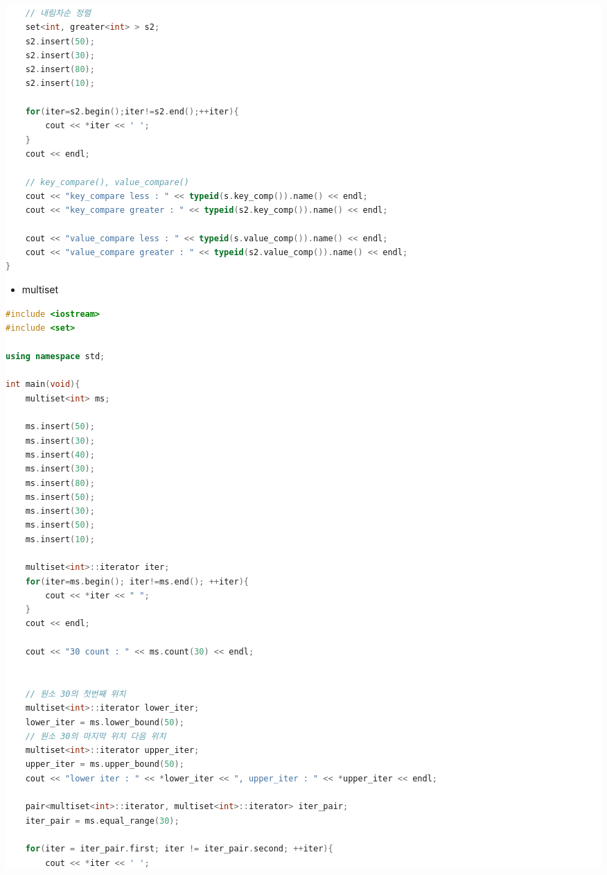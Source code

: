 ```cpp
    // 내림차순 정렬
    set<int, greater<int> > s2;
    s2.insert(50);
    s2.insert(30);
    s2.insert(80);
    s2.insert(10);
    
    for(iter=s2.begin();iter!=s2.end();++iter){
        cout << *iter << ' ';
    }
    cout << endl;

    // key_compare(), value_compare()
    cout << "key_compare less : " << typeid(s.key_comp()).name() << endl;
    cout << "key_compare greater : " << typeid(s2.key_comp()).name() << endl;

    cout << "value_compare less : " << typeid(s.value_comp()).name() << endl;
    cout << "value_compare greater : " << typeid(s2.value_comp()).name() << endl;
}
```

- multiset

```cpp
#include <iostream>
#include <set>

using namespace std;

int main(void){
    multiset<int> ms;

    ms.insert(50);
    ms.insert(30);
    ms.insert(40);
    ms.insert(30);
    ms.insert(80);
    ms.insert(50);
    ms.insert(30);
    ms.insert(50);
    ms.insert(10);

    multiset<int>::iterator iter;
    for(iter=ms.begin(); iter!=ms.end(); ++iter){
        cout << *iter << " ";
    }
    cout << endl;
    
    cout << "30 count : " << ms.count(30) << endl;

    
    // 원소 30의 첫번째 위치
    multiset<int>::iterator lower_iter;
    lower_iter = ms.lower_bound(50);
    // 원소 30의 마지막 위치 다음 위치
    multiset<int>::iterator upper_iter;
    upper_iter = ms.upper_bound(50);
    cout << "lower iter : " << *lower_iter << ", upper_iter : " << *upper_iter << endl;
    
    pair<multiset<int>::iterator, multiset<int>::iterator> iter_pair;
    iter_pair = ms.equal_range(30);

    for(iter = iter_pair.first; iter != iter_pair.second; ++iter){
        cout << *iter << ' ';
```
